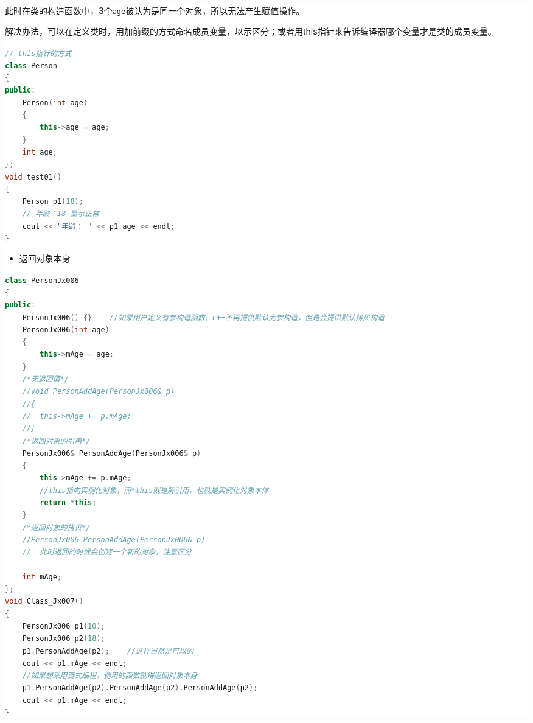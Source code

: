 此时在类的构造函数中，3个`age`被认为是同一个对象，所以无法产生赋值操作。

解决办法，可以在定义类时，用加前缀的方式命名成员变量，以示区分；或者用this指针来告诉编译器哪个变量才是类的成员变量。

```cpp
// this指针的方式
class Person
{
public:
    Person(int age)
    {
        this->age = age;
    }
    int age;
};
void test01()
{
    Person p1(18);
    // 年龄：18 显示正常
    cout << "年龄： " << p1.age << endl;
}
```

- 返回对象本身

```cpp
class PersonJx006
{
public:
	PersonJx006() {}	//如果用户定义有参构造函数，c++不再提供默认无参构造，但是会提供默认拷贝构造
	PersonJx006(int age)
	{
		this->mAge = age;
	}
	/*无返回值*/
	//void PersonAddAge(PersonJx006& p)
	//{
	//	this->mAge += p.mAge;
	//}
	/*返回对象的引用*/
	PersonJx006& PersonAddAge(PersonJx006& p)
	{
		this->mAge += p.mAge;
		//this指向实例化对象，而*this就是解引用，也就是实例化对象本体
		return *this;
	}
	/*返回对象的拷贝*/
	//PersonJx006 PersonAddAge(PersonJx006& p)
	//	此时返回的时候会创建一个新的对象，注意区分

	int mAge;
};
void Class_Jx007()
{
	PersonJx006 p1(10);
	PersonJx006 p2(18);
	p1.PersonAddAge(p2);	//这样当然是可以的
	cout << p1.mAge << endl;
	//如果想采用链式编程，调用的函数就得返回对象本身
	p1.PersonAddAge(p2).PersonAddAge(p2).PersonAddAge(p2);
	cout << p1.mAge << endl;
}
```
